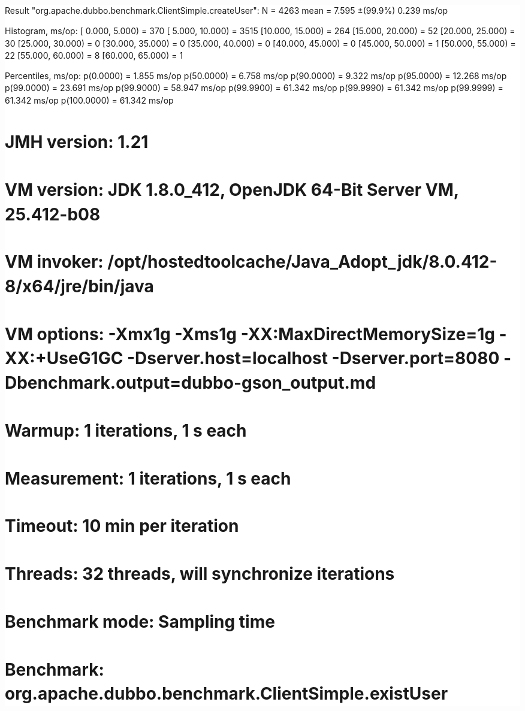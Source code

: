 

Result "org.apache.dubbo.benchmark.ClientSimple.createUser":
  N = 4263
  mean =      7.595 ±(99.9%) 0.239 ms/op

  Histogram, ms/op:
    [ 0.000,  5.000) = 370 
    [ 5.000, 10.000) = 3515 
    [10.000, 15.000) = 264 
    [15.000, 20.000) = 52 
    [20.000, 25.000) = 30 
    [25.000, 30.000) = 0 
    [30.000, 35.000) = 0 
    [35.000, 40.000) = 0 
    [40.000, 45.000) = 0 
    [45.000, 50.000) = 1 
    [50.000, 55.000) = 22 
    [55.000, 60.000) = 8 
    [60.000, 65.000) = 1 

  Percentiles, ms/op:
      p(0.0000) =      1.855 ms/op
     p(50.0000) =      6.758 ms/op
     p(90.0000) =      9.322 ms/op
     p(95.0000) =     12.268 ms/op
     p(99.0000) =     23.691 ms/op
     p(99.9000) =     58.947 ms/op
     p(99.9900) =     61.342 ms/op
     p(99.9990) =     61.342 ms/op
     p(99.9999) =     61.342 ms/op
    p(100.0000) =     61.342 ms/op


# JMH version: 1.21
# VM version: JDK 1.8.0_412, OpenJDK 64-Bit Server VM, 25.412-b08
# VM invoker: /opt/hostedtoolcache/Java_Adopt_jdk/8.0.412-8/x64/jre/bin/java
# VM options: -Xmx1g -Xms1g -XX:MaxDirectMemorySize=1g -XX:+UseG1GC -Dserver.host=localhost -Dserver.port=8080 -Dbenchmark.output=dubbo-gson_output.md
# Warmup: 1 iterations, 1 s each
# Measurement: 1 iterations, 1 s each
# Timeout: 10 min per iteration
# Threads: 32 threads, will synchronize iterations
# Benchmark mode: Sampling time
# Benchmark: org.apache.dubbo.benchmark.ClientSimple.existUser
